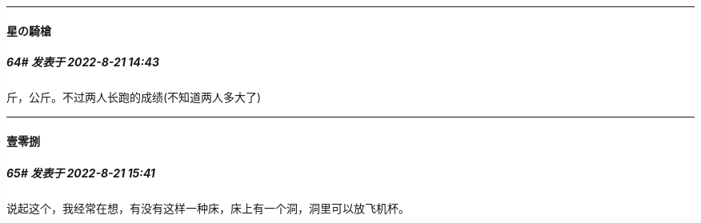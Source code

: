 

*****

####  星の騎槍  
##### 64#       发表于 2022-8-21 14:43

斤，公斤。不过两人长跑的成绩(不知道两人多大了)



*****

####  壹零捌  
##### 65#       发表于 2022-8-21 15:41

说起这个，我经常在想，有没有这样一种床，床上有一个洞，洞里可以放飞机杯。

